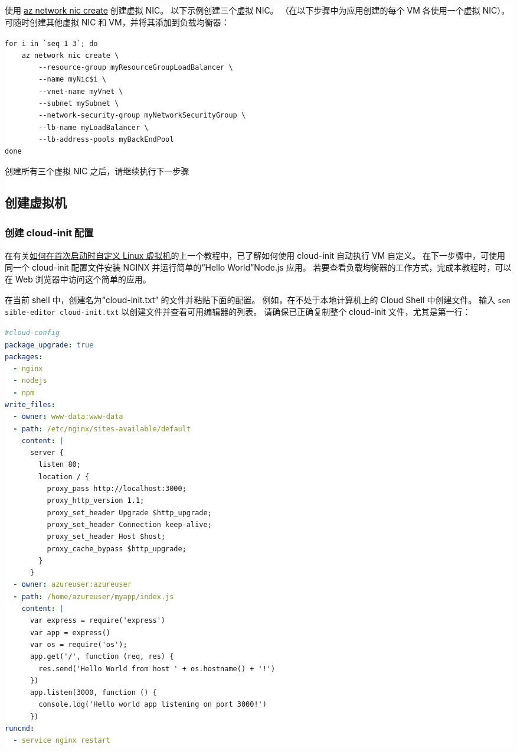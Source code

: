 使用 [az network nic create](/cli/azure/network/nic) 创建虚拟 NIC。 以下示例创建三个虚拟 NIC。 （在以下步骤中为应用创建的每个 VM 各使用一个虚拟 NIC）。 可随时创建其他虚拟 NIC 和 VM，并将其添加到负载均衡器：

```azurecli
for i in `seq 1 3`; do
    az network nic create \
        --resource-group myResourceGroupLoadBalancer \
        --name myNic$i \
        --vnet-name myVnet \
        --subnet mySubnet \
        --network-security-group myNetworkSecurityGroup \
        --lb-name myLoadBalancer \
        --lb-address-pools myBackEndPool
done
```

创建所有三个虚拟 NIC 之后，请继续执行下一步骤


## <a name="create-virtual-machines"></a>创建虚拟机

### <a name="create-cloud-init-config"></a>创建 cloud-init 配置
在有关[如何在首次启动时自定义 Linux 虚拟机](tutorial-automate-vm-deployment.md)的上一个教程中，已了解如何使用 cloud-init 自动执行 VM 自定义。 在下一步骤中，可使用同一个 cloud-init 配置文件安装 NGINX 并运行简单的“Hello World”Node.js 应用。 若要查看负载均衡器的工作方式，完成本教程时，可以在 Web 浏览器中访问这个简单的应用。

在当前 shell 中，创建名为“cloud-init.txt”  的文件并粘贴下面的配置。 例如，在不处于本地计算机上的 Cloud Shell 中创建文件。 输入 `sensible-editor cloud-init.txt` 以创建文件并查看可用编辑器的列表。 请确保已正确复制整个 cloud-init 文件，尤其是第一行：

```yaml
#cloud-config
package_upgrade: true
packages:
  - nginx
  - nodejs
  - npm
write_files:
  - owner: www-data:www-data
  - path: /etc/nginx/sites-available/default
    content: |
      server {
        listen 80;
        location / {
          proxy_pass http://localhost:3000;
          proxy_http_version 1.1;
          proxy_set_header Upgrade $http_upgrade;
          proxy_set_header Connection keep-alive;
          proxy_set_header Host $host;
          proxy_cache_bypass $http_upgrade;
        }
      }
  - owner: azureuser:azureuser
  - path: /home/azureuser/myapp/index.js
    content: |
      var express = require('express')
      var app = express()
      var os = require('os');
      app.get('/', function (req, res) {
        res.send('Hello World from host ' + os.hostname() + '!')
      })
      app.listen(3000, function () {
        console.log('Hello world app listening on port 3000!')
      })
runcmd:
  - service nginx restart
```